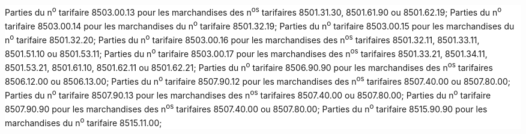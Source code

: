 <td></td>
<td></td>
</tr>
<tr>
<td>Parties du n<sup>o</sup> tarifaire 8503.00.13 pour les marchandises des n<sup>os</sup> tarifaires 8501.31.30, 8501.61.90 ou 8501.62.19;</td>
<td></td>
<td></td>
</tr>
<tr>
<td>Parties du n<sup>o</sup> tarifaire 8503.00.14 pour les marchandises du n<sup>o</sup> tarifaire 8501.32.19;</td>
<td></td>
<td></td>
</tr>
<tr>
<td>Parties du n<sup>o</sup> tarifaire 8503.00.15 pour les marchandises du n<sup>o</sup> tarifaire 8501.32.20;</td>
<td></td>
<td></td>
</tr>
<tr>
<td>Parties du n<sup>o</sup> tarifaire 8503.00.16 pour les marchandises des n<sup>os</sup> tarifaires 8501.32.11, 8501.33.11, 8501.51.10 ou 8501.53.11;</td>
<td></td>
<td></td>
</tr>
<tr>
<td>Parties du n<sup>o</sup> tarifaire 8503.00.17 pour les marchandises des n<sup>os</sup> tarifaires 8501.33.21, 8501.34.11, 8501.53.21, 8501.61.10, 8501.62.11 ou 8501.62.21;</td>
<td></td>
<td></td>
</tr>
<tr>
<td>Parties du n<sup>o</sup> tarifaire 8506.90.90 pour les marchandises des n<sup>os</sup> tarifaires 8506.12.00 ou 8506.13.00;</td>
<td></td>
<td></td>
</tr>
<tr>
<td>Parties du n<sup>o</sup> tarifaire 8507.90.12 pour les marchandises des n<sup>os</sup> tarifaires 8507.40.00 ou 8507.80.00;</td>
<td></td>
<td></td>
</tr>
<tr>
<td>Parties du n<sup>o</sup> tarifaire 8507.90.13 pour les marchandises des n<sup>os</sup> tarifaires 8507.40.00 ou 8507.80.00;</td>
<td></td>
<td></td>
</tr>
<tr>
<td>Parties du n<sup>o</sup> tarifaire 8507.90.90 pour les marchandises des n<sup>os</sup> tarifaires 8507.40.00 ou 8507.80.00;</td>
<td></td>
<td></td>
</tr>
<tr>
<td>Parties du n<sup>o</sup> tarifaire 8515.90.90 pour les marchandises du n<sup>o</sup> tarifaire 8515.11.00;</td>
<td></td>
<td></td>
</tr>
<tr>
